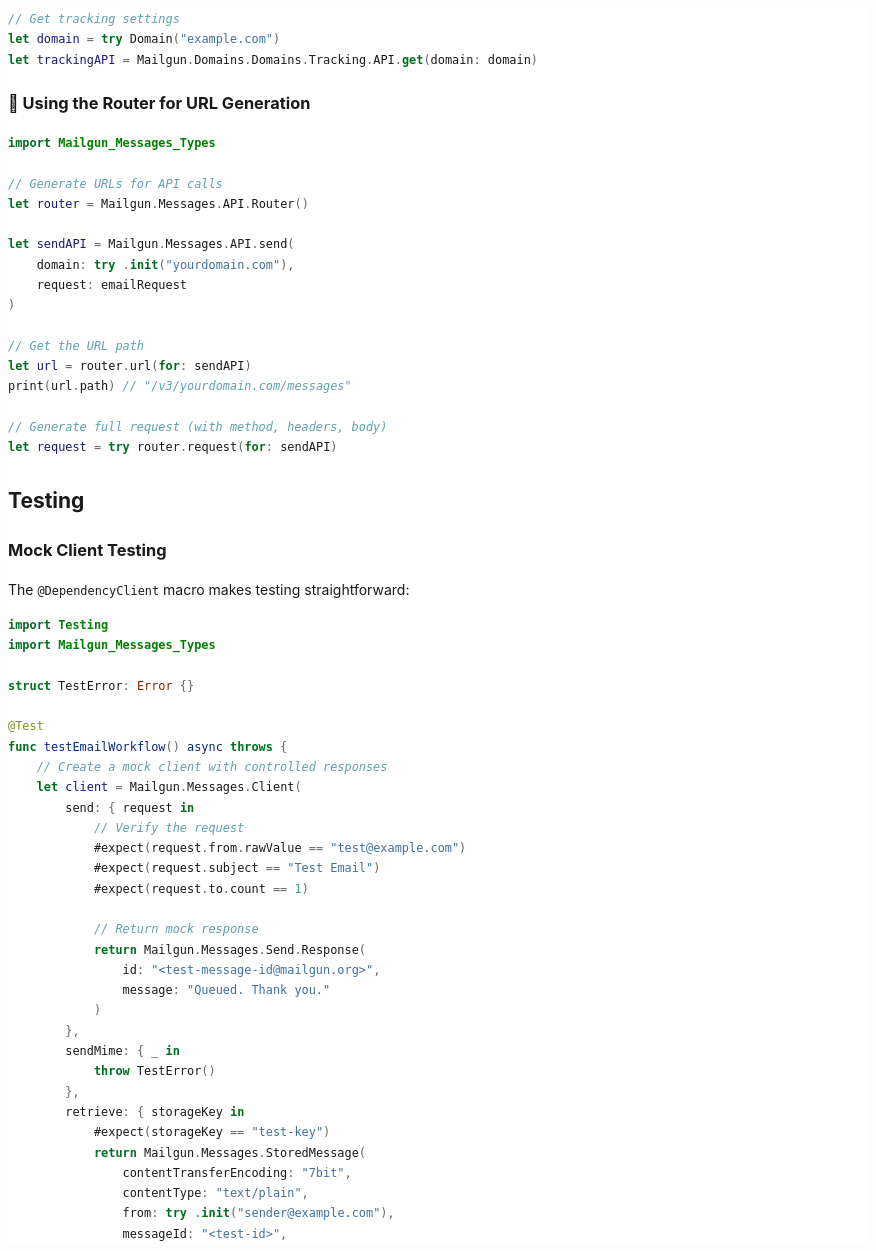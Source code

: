 ```swift
// Get tracking settings
let domain = try Domain("example.com")
let trackingAPI = Mailgun.Domains.Domains.Tracking.API.get(domain: domain)
```

### 🔌 Using the Router for URL Generation

```swift
import Mailgun_Messages_Types

// Generate URLs for API calls
let router = Mailgun.Messages.API.Router()

let sendAPI = Mailgun.Messages.API.send(
    domain: try .init("yourdomain.com"),
    request: emailRequest
)

// Get the URL path
let url = router.url(for: sendAPI)
print(url.path) // "/v3/yourdomain.com/messages"

// Generate full request (with method, headers, body)
let request = try router.request(for: sendAPI)
```

## Testing

### Mock Client Testing

The `@DependencyClient` macro makes testing straightforward:

```swift
import Testing
import Mailgun_Messages_Types

struct TestError: Error {}

@Test
func testEmailWorkflow() async throws {
    // Create a mock client with controlled responses
    let client = Mailgun.Messages.Client(
        send: { request in
            // Verify the request
            #expect(request.from.rawValue == "test@example.com")
            #expect(request.subject == "Test Email")
            #expect(request.to.count == 1)
            
            // Return mock response
            return Mailgun.Messages.Send.Response(
                id: "<test-message-id@mailgun.org>",
                message: "Queued. Thank you."
            )
        },
        sendMime: { _ in
            throw TestError()
        },
        retrieve: { storageKey in
            #expect(storageKey == "test-key")
            return Mailgun.Messages.StoredMessage(
                contentTransferEncoding: "7bit",
                contentType: "text/plain",
                from: try .init("sender@example.com"),
                messageId: "<test-id>",
```